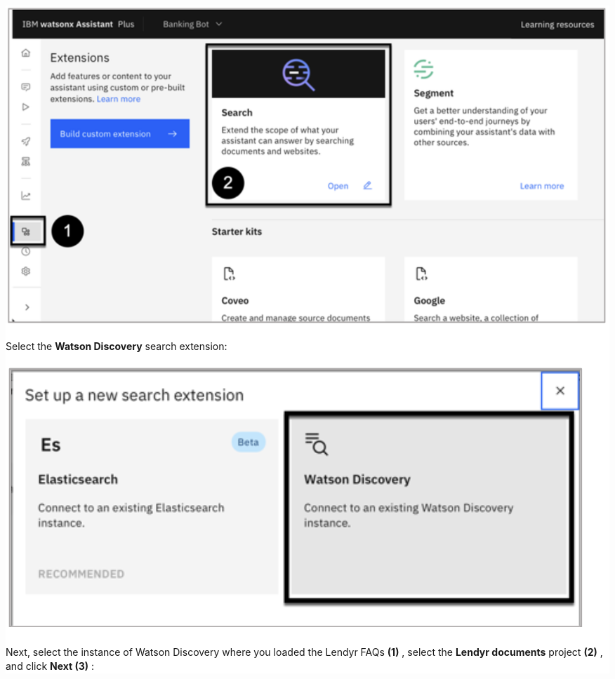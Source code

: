 ![image](./images/wa-3.png)

Select the **Watson Discovery** search extension:

![image](./images/wa-4.png)

Next, select the instance of Watson Discovery where you loaded the Lendyr FAQs **(1)** , select the
**Lendyr documents** project **(2)** , and click **Next (3)** :
